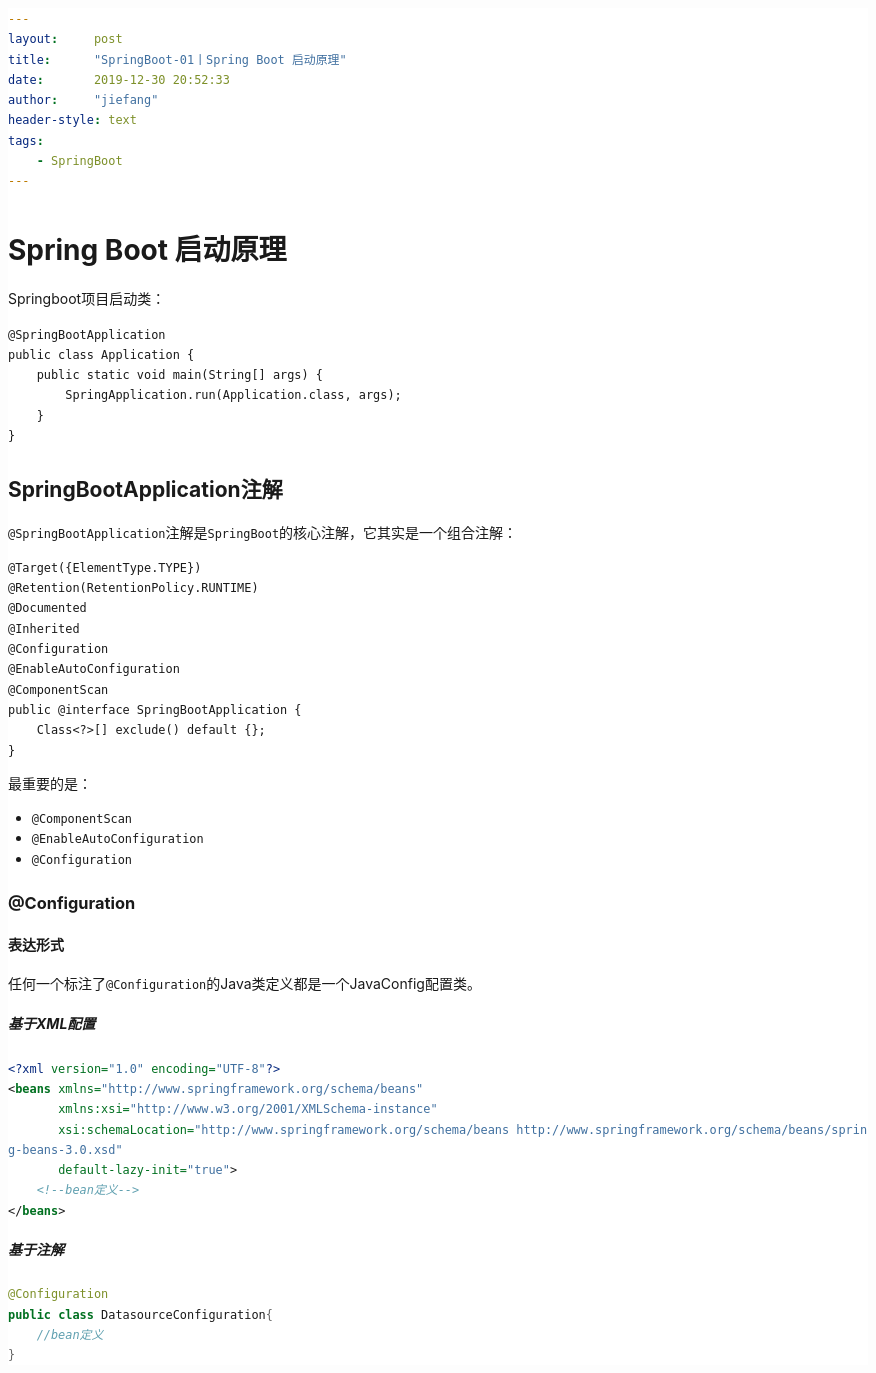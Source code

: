 ```yaml
---
layout:     post
title:      "SpringBoot-01丨Spring Boot 启动原理"
date:       2019-12-30 20:52:33
author:     "jiefang"
header-style: text
tags:
    - SpringBoot
---
```

# Spring Boot 启动原理
Springboot项目启动类：
```
@SpringBootApplication
public class Application {
    public static void main(String[] args) {
        SpringApplication.run(Application.class, args);
    }
}
```
## SpringBootApplication注解
`@SpringBootApplication`注解是`SpringBoot`的核心注解，它其实是一个组合注解：
```
@Target({ElementType.TYPE})
@Retention(RetentionPolicy.RUNTIME)
@Documented
@Inherited
@Configuration
@EnableAutoConfiguration
@ComponentScan
public @interface SpringBootApplication {
    Class<?>[] exclude() default {};
}
```
最重要的是：
- `@ComponentScan`
- `@EnableAutoConfiguration`
- `@Configuration`

### @Configuration

#### 表达形式
任何一个标注了`@Configuration`的Java类定义都是一个JavaConfig配置类。

##### 基于XML配置
```xml
<?xml version="1.0" encoding="UTF-8"?>
<beans xmlns="http://www.springframework.org/schema/beans"
       xmlns:xsi="http://www.w3.org/2001/XMLSchema-instance"
       xsi:schemaLocation="http://www.springframework.org/schema/beans http://www.springframework.org/schema/beans/spring-beans-3.0.xsd"
       default-lazy-init="true">
    <!--bean定义-->
</beans>
```
##### 基于注解
```java
@Configuration
public class DatasourceConfiguration{
    //bean定义
}
```